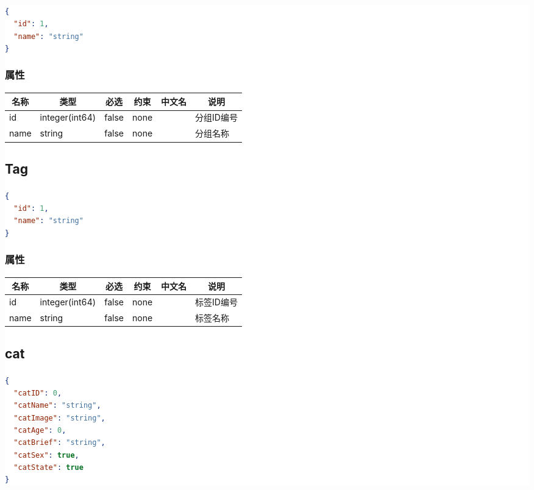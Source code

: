 ```json
{
  "id": 1,
  "name": "string"
}

```

### 属性

|名称|类型|必选|约束|中文名|说明|
|---|---|---|---|---|---|
|id|integer(int64)|false|none||分组ID编号|
|name|string|false|none||分组名称|

<h2 id="tocS_Tag">Tag</h2>

<a id="schematag"></a>
<a id="schema_Tag"></a>
<a id="tocStag"></a>
<a id="tocstag"></a>

```json
{
  "id": 1,
  "name": "string"
}

```

### 属性

|名称|类型|必选|约束|中文名|说明|
|---|---|---|---|---|---|
|id|integer(int64)|false|none||标签ID编号|
|name|string|false|none||标签名称|

<h2 id="tocS_cat">cat</h2>

<a id="schemacat"></a>
<a id="schema_cat"></a>
<a id="tocScat"></a>
<a id="tocscat"></a>

```json
{
  "catID": 0,
  "catName": "string",
  "catImage": "string",
  "catAge": 0,
  "catBrief": "string",
  "catSex": true,
  "catState": true
}

```
